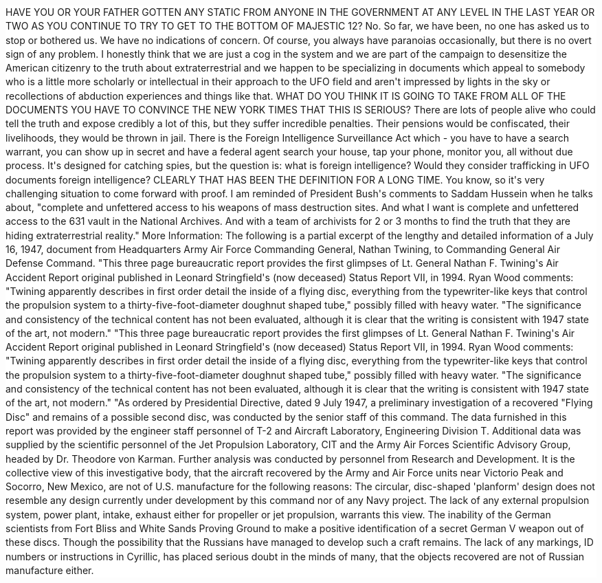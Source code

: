 HAVE YOU OR YOUR FATHER GOTTEN ANY STATIC FROM ANYONE IN THE GOVERNMENT AT ANY LEVEL IN THE LAST YEAR OR TWO AS YOU CONTINUE TO TRY TO GET TO THE BOTTOM OF MAJESTIC 12? No. So far, we have been, no one has asked us to stop or bothered us. We have no indications of concern. Of course, you always have paranoias occasionally, but there is no overt sign of any problem. I honestly think that we are just a cog in the system and we are part of the campaign to desensitize the American citizenry to the truth about extraterrestrial and we happen to be specializing in documents which appeal to somebody who is a little more scholarly or intellectual in their approach to the UFO field and aren't impressed by lights in the sky or recollections of abduction experiences and things like that.
WHAT DO YOU THINK IT IS GOING TO TAKE FROM ALL OF THE DOCUMENTS YOU HAVE TO CONVINCE THE NEW YORK TIMES THAT THIS IS SERIOUS? There are lots of people alive who could tell the truth and expose credibly a lot of this, but they suffer incredible penalties. Their pensions would be confiscated, their livelihoods, they would be thrown in jail. There is the Foreign Intelligence Surveillance Act which - you have to have a search warrant, you can show up in secret and have a federal agent search your house, tap your phone, monitor you, all without due process. It's designed for catching spies, but the question is: what is foreign intelligence? Would they consider trafficking in UFO documents foreign intelligence?
CLEARLY THAT HAS BEEN THE DEFINITION FOR A LONG TIME. You know, so it's very challenging situation to come forward with proof. I am reminded of President Bush's comments to Saddam Hussein when he talks about,
"complete and unfettered access to his weapons of mass destruction sites. And what I want is complete and unfettered access to the 631 vault in the National Archives. And with a team of archivists for 2 or 3 months to find the truth that they are hiding extraterrestrial reality."
More Information: The following is a partial excerpt of the lengthy and detailed information of a July 16, 1947, document from Headquarters Army Air Force Commanding General, Nathan Twining, to Commanding General Air Defense Command.
"This three page bureaucratic report provides the first glimpses of Lt. General Nathan F. Twining's Air Accident Report original published in Leonard Stringfield's (now deceased) Status Report VII, in 1994. Ryan Wood comments: "Twining apparently describes in first order detail the inside of a flying disc, everything from the typewriter-like keys that control the propulsion system to a thirty-five-foot-diameter doughnut shaped tube," possibly filled with heavy water. "The significance and consistency of the technical content has not been evaluated, although it is clear that the writing is consistent with 1947 state of the art, not modern."
"This three page bureaucratic report provides the first glimpses of Lt. General Nathan F. Twining's Air Accident Report original published in Leonard Stringfield's (now deceased) Status Report VII, in 1994.
Ryan Wood comments:
"Twining apparently describes in first order detail the inside of a flying disc, everything from the typewriter-like keys that control the propulsion system to a thirty-five-foot-diameter doughnut shaped tube," possibly filled with heavy water.
"The significance and consistency of the technical content has not been evaluated, although it is clear that the writing is consistent with 1947 state of the art, not modern."
"As ordered by Presidential Directive, dated 9 July 1947, a preliminary investigation of a recovered "Flying Disc" and remains of a possible second disc, was conducted by the senior staff of this command. The data furnished in this report was provided by the engineer staff personnel of T-2 and Aircraft Laboratory, Engineering Division T.
Additional data was supplied by the scientific personnel of the Jet Propulsion Laboratory, CIT and the Army Air Forces Scientific Advisory Group, headed by Dr. Theodore von Karman. Further analysis was conducted by personnel from Research and Development.
It is the collective view of this investigative body, that the aircraft recovered by the Army and Air Force units near Victorio Peak and Socorro, New Mexico, are not of U.S. manufacture for the following reasons:
The circular, disc-shaped 'planform' design does not resemble any design currently under development by this command nor of any Navy project.
The lack of any external propulsion system, power plant, intake, exhaust either for propeller or jet propulsion, warrants this view.
The inability of the German scientists from Fort Bliss and White Sands Proving Ground to make a positive identification of a secret German V weapon out of these discs. Though the possibility that the Russians have managed to develop such a craft remains. The lack of any markings, ID numbers or instructions in Cyrillic, has placed serious doubt in the minds of many, that the objects recovered are not of Russian manufacture either.